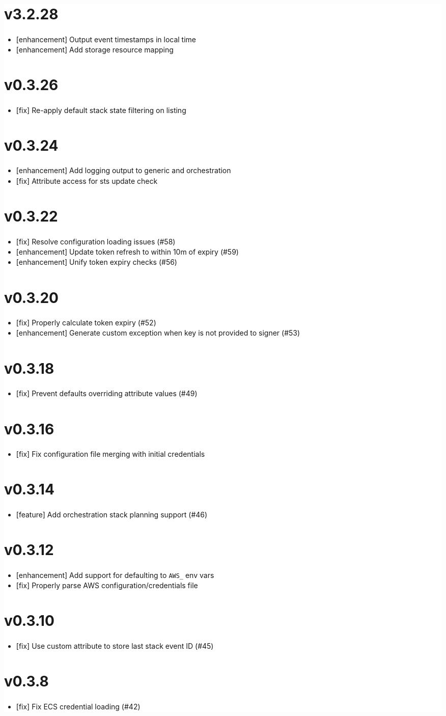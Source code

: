 # v3.2.28
* [enhancement] Output event timestamps in local time
* [enhancement] Add storage resource mapping

# v0.3.26
* [fix] Re-apply default stack state filtering on listing

# v0.3.24
* [enhancement] Add logging output to generic and orchestration
* [fix] Attribute access for sts update check

# v0.3.22
* [fix] Resolve configuration loading issues (#58)
* [enhancement] Update token refresh to within 10m of expiry (#59)
* [enhancement] Unify token expiry checks (#56)

# v0.3.20
* [fix] Properly calculate token expiry (#52)
* [enhancement] Generate custom exception when key is not provided to signer (#53)

# v0.3.18
* [fix] Prevent defaults overriding attribute values (#49)

# v0.3.16
* [fix] Fix configuration file merging with initial credentials

# v0.3.14
* [feature] Add orchestration stack planning support (#46)

# v0.3.12
* [enhancement] Add support for defaulting to `AWS_` env vars
* [fix] Properly parse AWS configuration/credentials file

# v0.3.10
* [fix] Use custom attribute to store last stack event ID (#45)

# v0.3.8
* [fix] Fix ECS credential loading (#42)
